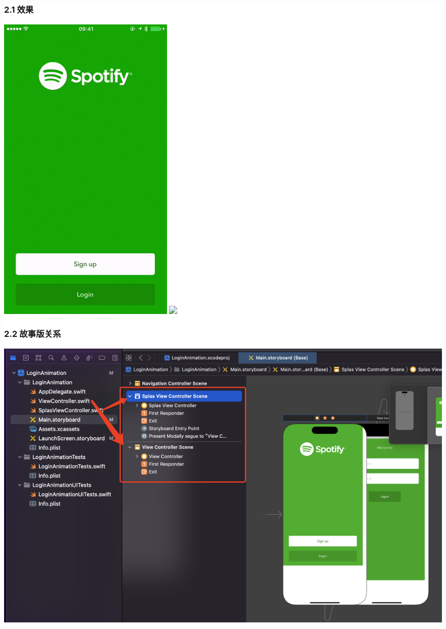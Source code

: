 ### 2.1 效果
![](./iOS-swift-3%E5%A4%A930%E4%B8%AAswift%E9%A1%B9%E7%9B%AE%E4%B9%8B%E7%AC%AC%E4%BA%8C%E5%A4%A9/simple%20login%20animation.gif)
<img src=simple%20login%20animation.gif>

### 2.2 故事版关系
![](./iOS-swift-3%E5%A4%A930%E4%B8%AAswift%E9%A1%B9%E7%9B%AE%E4%B9%8B%E7%AC%AC%E4%BA%8C%E5%A4%A9/21_1.png)